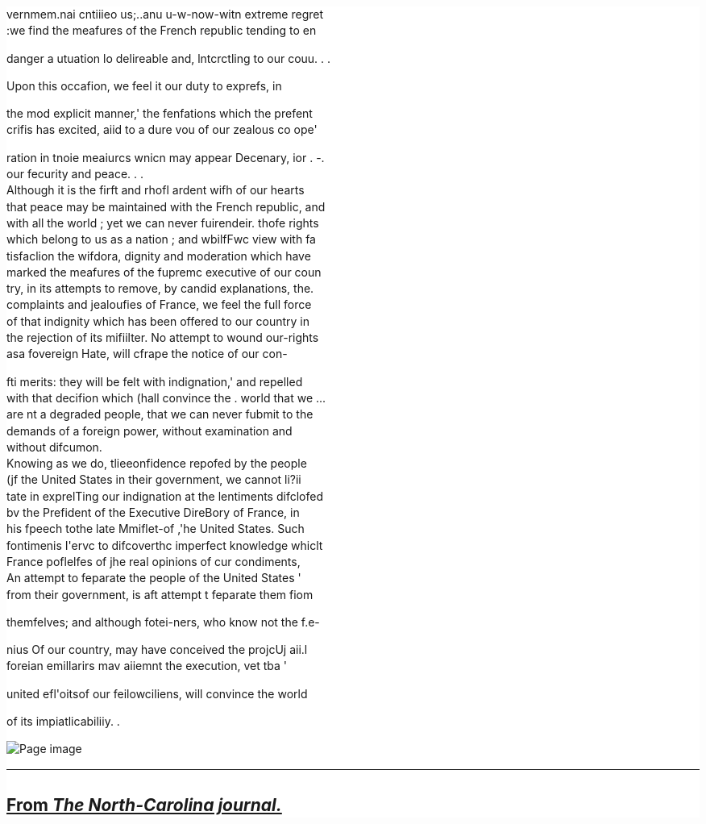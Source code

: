 vernmem.nai cntiiieo us;..anu u-w-now-witn extreme regret  
:we find the meafures of the French republic tending to en  
  
danger a utuation lo delireable and, lntcrctling to our couu. . .  
  
Upon this occafion, we feel it our duty to exprefs, in  
  
the mod explicit manner,&#x27; the fenfations which the prefent  
crifis has excited, aiid to a dure vou of our zealous co ope&#x27;  
  
ration in tnoie meaiurcs wnicn may appear Decenary, ior . -.  
our fecurity and peace. . .  
Although it is the firft and rhofl ardent wifh of our hearts­  
that peace may be maintained with the French republic, and  
with all the world ; yet we can never fuirendeir. thofe rights­  
which belong to us as a nation ; and wbilfFwc view with fa­  
tisfaclion the wifdora, dignity and moderation which have  
marked the meafures of the fupremc executive of our coun­  
try, in its attempts to remove, by candid explanations, the.  
complaints and jealoufies of France, we feel the full force  
of that indignity which has been offered to our country in  
the rejection of its mifiilter. No attempt to wound our-rights  
asa fovereign Hate, will cfrape the notice of our con-  
  
fti merits: they will be felt with indignation,&#x27; and repelled  
with that decifion which (hall convince the . world that we ...  
are nt a degraded people, that we can never fubmit to the  
demands of a foreign power, without examination and  
without difcumon.  
Knowing as we do, tlieeonfidence repofed by the people  
(jf the United States in their government, we cannot li?ii­  
tate in exprelTing our indignation at the lentiments difclofed  
bv the Prefident of the Executive DireBory of France, in  
his fpeech tothe late Mmiflet-of ,&#x27;he United States. Such  
fontimenis I&#x27;ervc to difcoverthc imperfect knowledge whiclt  
France poflelfes of jhe real opinions of cur condiments,  
An attempt to feparate the people of the United States &#x27;  
from their government, is aft attempt t feparate them fiom  
  
themfelves; and although fotei-ners, who know not the f.e-  
  
nius Of our country, may have conceived the projcUj aii.l  
foreian emillarirs mav aiiemnt the execution, vet tba &#x27;  
  
united efl&#x27;oitsof our feilowciliens, will convince the world  
  
of its impiatlicabiliiy. . 
</td><td style="width: 50%; max-height: 75%; margin: auto; display: block;">
<img alt="Page image" src="https://newspapers.digitalnc.org/images/iiif/batch_ncu_NCJHal1n_ver01%2Fdata%2F1797060501%2F1006.jp2/pct:68.36941813261164,51.5925996566851,31.35994587280108,34.865534999046346/!600,600/0/default.jpg"/>
</td>
</tr></table>

---

## [From _The North-Carolina journal._](https://newspapers.digitalnc.org/lccn/sn83025848/1797-06-05/ed-1/seq-3/)
